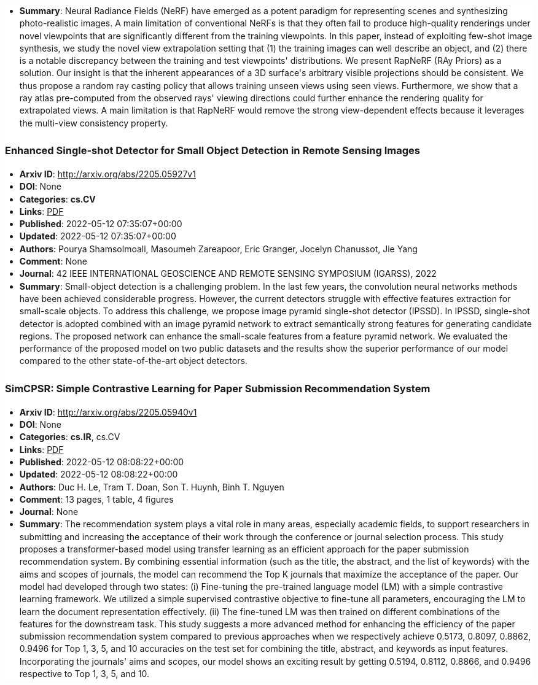 - **Summary**: Neural Radiance Fields (NeRF) have emerged as a potent paradigm for representing scenes and synthesizing photo-realistic images. A main limitation of conventional NeRFs is that they often fail to produce high-quality renderings under novel viewpoints that are significantly different from the training viewpoints. In this paper, instead of exploiting few-shot image synthesis, we study the novel view extrapolation setting that (1) the training images can well describe an object, and (2) there is a notable discrepancy between the training and test viewpoints' distributions. We present RapNeRF (RAy Priors) as a solution. Our insight is that the inherent appearances of a 3D surface's arbitrary visible projections should be consistent. We thus propose a random ray casting policy that allows training unseen views using seen views. Furthermore, we show that a ray atlas pre-computed from the observed rays' viewing directions could further enhance the rendering quality for extrapolated views. A main limitation is that RapNeRF would remove the strong view-dependent effects because it leverages the multi-view consistency property.



### Enhanced Single-shot Detector for Small Object Detection in Remote Sensing Images
- **Arxiv ID**: http://arxiv.org/abs/2205.05927v1
- **DOI**: None
- **Categories**: **cs.CV**
- **Links**: [PDF](http://arxiv.org/pdf/2205.05927v1)
- **Published**: 2022-05-12 07:35:07+00:00
- **Updated**: 2022-05-12 07:35:07+00:00
- **Authors**: Pourya Shamsolmoali, Masoumeh Zareapoor, Eric Granger, Jocelyn Chanussot, Jie Yang
- **Comment**: None
- **Journal**: 42 IEEE INTERNATIONAL GEOSCIENCE AND REMOTE SENSING SYMPOSIUM
  (IGARSS), 2022
- **Summary**: Small-object detection is a challenging problem. In the last few years, the convolution neural networks methods have been achieved considerable progress. However, the current detectors struggle with effective features extraction for small-scale objects. To address this challenge, we propose image pyramid single-shot detector (IPSSD). In IPSSD, single-shot detector is adopted combined with an image pyramid network to extract semantically strong features for generating candidate regions. The proposed network can enhance the small-scale features from a feature pyramid network. We evaluated the performance of the proposed model on two public datasets and the results show the superior performance of our model compared to the other state-of-the-art object detectors.



### SimCPSR: Simple Contrastive Learning for Paper Submission Recommendation System
- **Arxiv ID**: http://arxiv.org/abs/2205.05940v1
- **DOI**: None
- **Categories**: **cs.IR**, cs.CV
- **Links**: [PDF](http://arxiv.org/pdf/2205.05940v1)
- **Published**: 2022-05-12 08:08:22+00:00
- **Updated**: 2022-05-12 08:08:22+00:00
- **Authors**: Duc H. Le, Tram T. Doan, Son T. Huynh, Binh T. Nguyen
- **Comment**: 13 pages, 1 table, 4 figures
- **Journal**: None
- **Summary**: The recommendation system plays a vital role in many areas, especially academic fields, to support researchers in submitting and increasing the acceptance of their work through the conference or journal selection process. This study proposes a transformer-based model using transfer learning as an efficient approach for the paper submission recommendation system. By combining essential information (such as the title, the abstract, and the list of keywords) with the aims and scopes of journals, the model can recommend the Top K journals that maximize the acceptance of the paper. Our model had developed through two states: (i) Fine-tuning the pre-trained language model (LM) with a simple contrastive learning framework. We utilized a simple supervised contrastive objective to fine-tune all parameters, encouraging the LM to learn the document representation effectively. (ii) The fine-tuned LM was then trained on different combinations of the features for the downstream task. This study suggests a more advanced method for enhancing the efficiency of the paper submission recommendation system compared to previous approaches when we respectively achieve 0.5173, 0.8097, 0.8862, 0.9496 for Top 1, 3, 5, and 10 accuracies on the test set for combining the title, abstract, and keywords as input features. Incorporating the journals' aims and scopes, our model shows an exciting result by getting 0.5194, 0.8112, 0.8866, and 0.9496 respective to Top 1, 3, 5, and 10.
